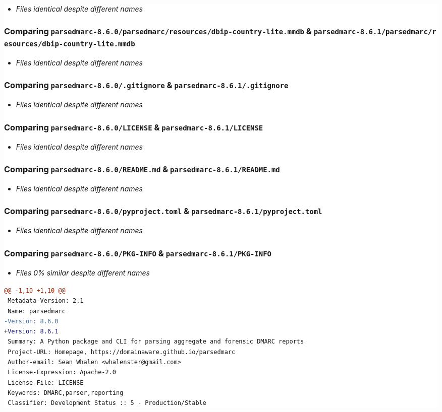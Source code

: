  * *Files identical despite different names*

### Comparing `parsedmarc-8.6.0/parsedmarc/resources/dbip-country-lite.mmdb` & `parsedmarc-8.6.1/parsedmarc/resources/dbip-country-lite.mmdb`

 * *Files identical despite different names*

### Comparing `parsedmarc-8.6.0/.gitignore` & `parsedmarc-8.6.1/.gitignore`

 * *Files identical despite different names*

### Comparing `parsedmarc-8.6.0/LICENSE` & `parsedmarc-8.6.1/LICENSE`

 * *Files identical despite different names*

### Comparing `parsedmarc-8.6.0/README.md` & `parsedmarc-8.6.1/README.md`

 * *Files identical despite different names*

### Comparing `parsedmarc-8.6.0/pyproject.toml` & `parsedmarc-8.6.1/pyproject.toml`

 * *Files identical despite different names*

### Comparing `parsedmarc-8.6.0/PKG-INFO` & `parsedmarc-8.6.1/PKG-INFO`

 * *Files 0% similar despite different names*

```diff
@@ -1,10 +1,10 @@
 Metadata-Version: 2.1
 Name: parsedmarc
-Version: 8.6.0
+Version: 8.6.1
 Summary: A Python package and CLI for parsing aggregate and forensic DMARC reports
 Project-URL: Homepage, https://domainaware.github.io/parsedmarc
 Author-email: Sean Whalen <whalenster@gmail.com>
 License-Expression: Apache-2.0
 License-File: LICENSE
 Keywords: DMARC,parser,reporting
 Classifier: Development Status :: 5 - Production/Stable
```

